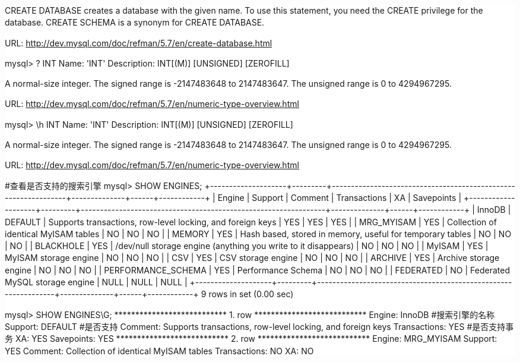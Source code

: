CREATE DATABASE creates a database with the given name. To use this
statement, you need the CREATE privilege for the database. CREATE
SCHEMA is a synonym for CREATE DATABASE.

URL: http://dev.mysql.com/doc/refman/5.7/en/create-database.html

mysql> ? INT
Name: 'INT'
Description:
INT[(M)] [UNSIGNED] [ZEROFILL]

A normal-size integer. The signed range is -2147483648 to 2147483647.
The unsigned range is 0 to 4294967295.

URL: http://dev.mysql.com/doc/refman/5.7/en/numeric-type-overview.html


mysql> \h INT
Name: 'INT'
Description:
INT[(M)] [UNSIGNED] [ZEROFILL]

A normal-size integer. The signed range is -2147483648 to 2147483647.
The unsigned range is 0 to 4294967295.

URL: http://dev.mysql.com/doc/refman/5.7/en/numeric-type-overview.html

#查看是否支持的搜索引擎
mysql> SHOW ENGINES;
+--------------------+---------+----------------------------------------------------------------+--------------+------+------------+
| Engine             | Support | Comment                                                        | Transactions | XA   | Savepoints |
+--------------------+---------+----------------------------------------------------------------+--------------+------+------------+
| InnoDB             | DEFAULT | Supports transactions, row-level locking, and foreign keys     | YES          | YES  | YES        |
| MRG_MYISAM         | YES     | Collection of identical MyISAM tables                          | NO           | NO   | NO         |
| MEMORY             | YES     | Hash based, stored in memory, useful for temporary tables      | NO           | NO   | NO         |
| BLACKHOLE          | YES     | /dev/null storage engine (anything you write to it disappears) | NO           | NO   | NO         |
| MyISAM             | YES     | MyISAM storage engine                                          | NO           | NO   | NO         |
| CSV                | YES     | CSV storage engine                                             | NO           | NO   | NO         |
| ARCHIVE            | YES     | Archive storage engine                                         | NO           | NO   | NO         |
| PERFORMANCE_SCHEMA | YES     | Performance Schema                                             | NO           | NO   | NO         |
| FEDERATED          | NO      | Federated MySQL storage engine                                 | NULL         | NULL | NULL       |
+--------------------+---------+----------------------------------------------------------------+--------------+------+------------+
9 rows in set (0.00 sec)

mysql> SHOW ENGINES\G;
*************************** 1. row ***************************
      Engine: InnoDB #搜索引擎的名称
     Support: DEFAULT #是否支持
     Comment: Supports transactions, row-level locking, and foreign keys
Transactions: YES #是否支持事务
          XA: YES
  Savepoints: YES
*************************** 2. row ***************************
      Engine: MRG_MYISAM
     Support: YES
     Comment: Collection of identical MyISAM tables
Transactions: NO
          XA: NO